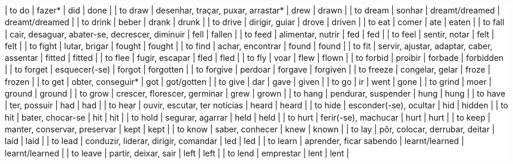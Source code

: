 | to do            | fazer\*                                         | did             | done               |
| to draw          | desenhar, traçar, puxar, arrastar\*             | drew            | drawn              |
| to dream         | sonhar                                          | dreamt/dreamed  | dreamt/dreamed     |
| to drink         | beber                                           | drank           | drunk              |
| to drive         | dirigir, guiar                                  | drove           | driven             |
| to eat           | comer                                           | ate             | eaten              |
| to fall          | cair, desaguar, abater-se, decrescer, diminuir  | fell            | fallen             |
| to feed          | alimentar, nutrir                               | fed             | fed                |
| to feel          | sentir, notar                                   | felt            | felt               |
| to fight         | lutar, brigar                                   | fought          | fought             |
| to find          | achar, encontrar                                | found           | found              |
| to fit           | servir, ajustar, adaptar, caber, assentar       | fitted          | fitted             |
| to flee          | fugir, escapar                                  | fled            | fled               |
| to fly           | voar                                            | flew            | flown              |
| to forbid        | proibir                                         | forbade         | forbidden          |
| to forget        | esquecer(-se)                                   | forgot          | forgotten          |
| to forgive       | perdoar                                         | forgave         | forgiven           |
| to freeze        | congelar, gelar                                 | froze           | frozen             |
| to get           | obter, conseguir\*                              | got             | got/gotten         |
| to give          | dar                                             | gave            | given              |
| to go            | ir                                              | went            | gone               |
| to grind         | moer                                            | ground          | ground             |
| to grow          | crescer, florescer, germinar                    | grew            | grown              |
| to hang          | pendurar, suspender                             | hung            | hung               |
| to have          | ter, possuir                                    | had             | had                |
| to hear          | ouvir, escutar, ter notícias                    | heard           | heard              |
| to hide          | esconder(-se), ocultar                          | hid             | hidden             |
| to hit           | bater, chocar-se                                | hit             | hit                |
| to hold          | segurar, agarrar                                | held            | held               |
| to hurt          | ferir(-se), machucar                            | hurt            | hurt               |
| to keep          | manter, conservar, preservar                    | kept            | kept               |
| to know          | saber, conhecer                                 | knew            | known              |
| to lay           | pôr, colocar, derrubar, deitar                  | laid            | laid               |
| to lead          | conduzir, liderar, dirigir, comandar            | led             | led                |
| to learn         | aprender, ficar sabendo                         | learnt/learned  | learnt/learned     |
| to leave         | partir, deixar, sair                            | left            | left               |
| to lend          | emprestar                                       | lent            | lent               |